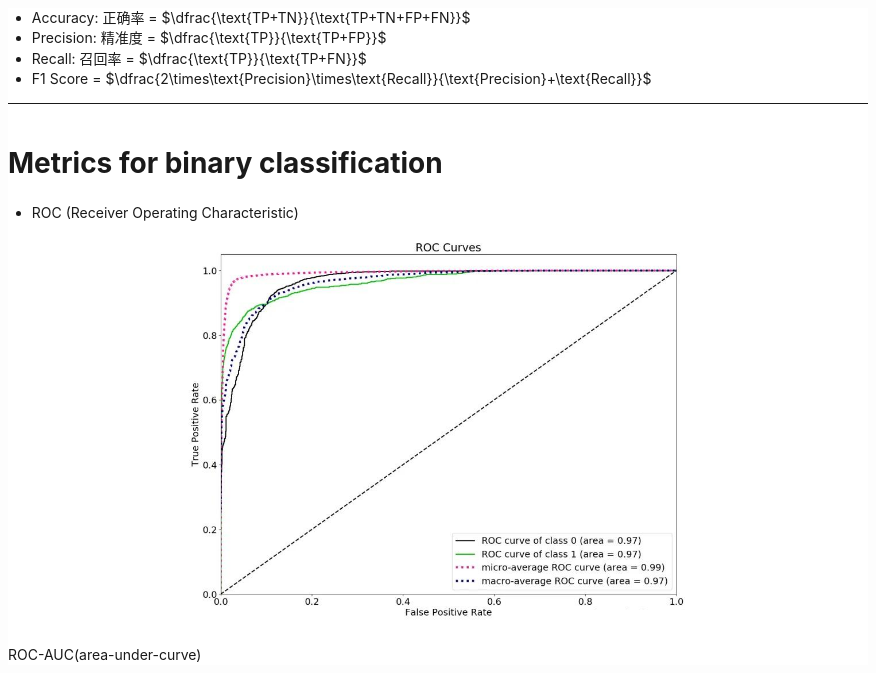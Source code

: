 - Accuracy: 正确率 = $\dfrac{\text{TP+TN}}{\text{TP+TN+FP+FN}}$
- Precision: 精准度 = $\dfrac{\text{TP}}{\text{TP+FP}}$
- Recall: 召回率 = $\dfrac{\text{TP}}{\text{TP+FN}}$
- F1 Score = $\dfrac{2\times\text{Precision}\times\text{Recall}}{\text{Precision}+\text{Recall}}$

---

# Metrics for binary classification
- ROC (Receiver Operating Characteristic)
<center>
  <img width = "500" src="./img/roc.png" alt="roc">
</center>

ROC-AUC(area-under-curve)